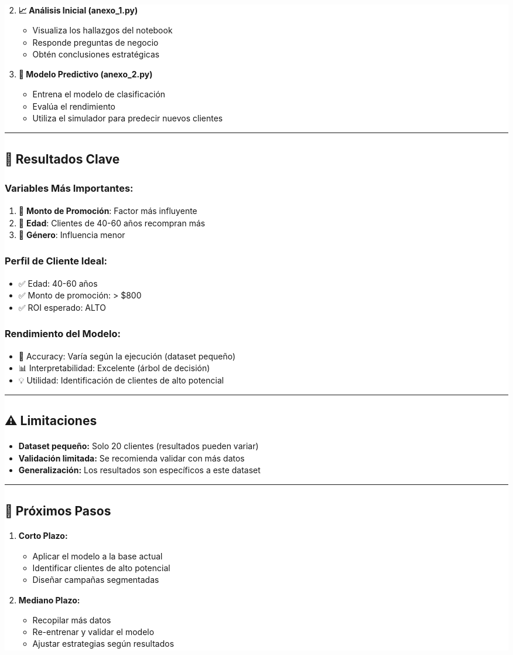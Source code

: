 2. **📈 Análisis Inicial (anexo_1.py)**
   - Visualiza los hallazgos del notebook
   - Responde preguntas de negocio
   - Obtén conclusiones estratégicas

3. **🤖 Modelo Predictivo (anexo_2.py)**
   - Entrena el modelo de clasificación
   - Evalúa el rendimiento
   - Utiliza el simulador para predecir nuevos clientes

---

## 🎯 Resultados Clave

### Variables Más Importantes:
1. 🥇 **Monto de Promoción**: Factor más influyente
2. 🥈 **Edad**: Clientes de 40-60 años recompran más
3. 🥉 **Género**: Influencia menor

### Perfil de Cliente Ideal:
- ✅ Edad: 40-60 años
- ✅ Monto de promoción: > $800
- ✅ ROI esperado: ALTO

### Rendimiento del Modelo:
- 🎯 Accuracy: Varía según la ejecución (dataset pequeño)
- 📊 Interpretabilidad: Excelente (árbol de decisión)
- 💡 Utilidad: Identificación de clientes de alto potencial

---

## ⚠️ Limitaciones

- **Dataset pequeño:** Solo 20 clientes (resultados pueden variar)
- **Validación limitada:** Se recomienda validar con más datos
- **Generalización:** Los resultados son específicos a este dataset

---

## 🔮 Próximos Pasos

1. **Corto Plazo:**
   - Aplicar el modelo a la base actual
   - Identificar clientes de alto potencial
   - Diseñar campañas segmentadas

2. **Mediano Plazo:**
   - Recopilar más datos
   - Re-entrenar y validar el modelo
   - Ajustar estrategias según resultados
